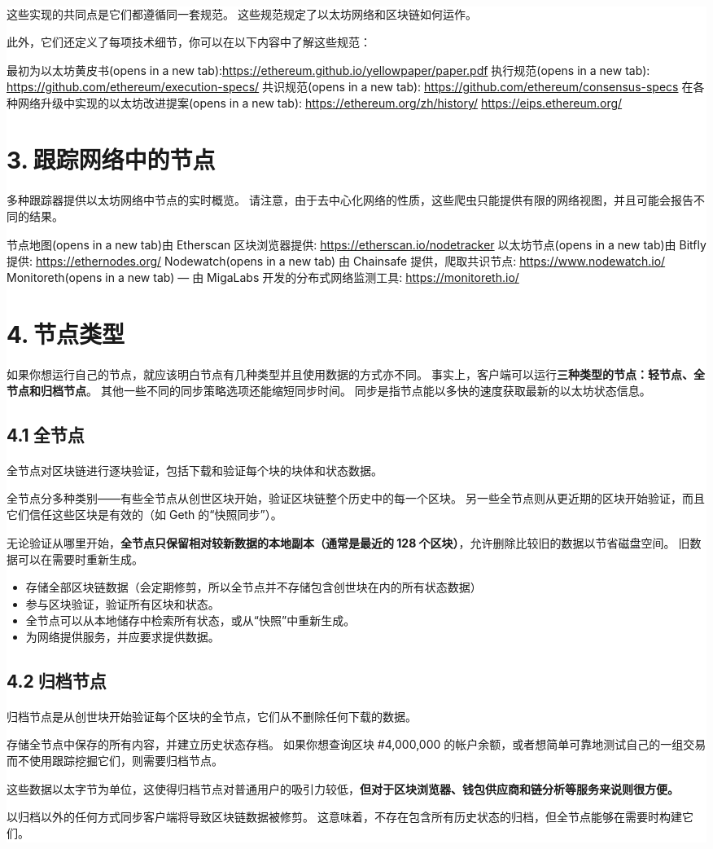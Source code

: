 这些实现的共同点是它们都遵循同一套规范。 这些规范规定了以太坊网络和区块链如何运作。 

此外，它们还定义了每项技术细节，你可以在以下内容中了解这些规范：

最初为以太坊黄皮书(opens in a new tab):https://ethereum.github.io/yellowpaper/paper.pdf
执行规范(opens in a new tab): https://github.com/ethereum/execution-specs/
共识规范(opens in a new tab): https://github.com/ethereum/consensus-specs
在各种网络升级中实现的以太坊改进提案(opens in a new tab):
    https://ethereum.org/zh/history/
    https://eips.ethereum.org/


# 3. 跟踪网络中的节点

多种跟踪器提供以太坊网络中节点的实时概览。 
请注意，由于去中心化网络的性质，这些爬虫只能提供有限的网络视图，并且可能会报告不同的结果。

节点地图(opens in a new tab)由 Etherscan 区块浏览器提供: https://etherscan.io/nodetracker
以太坊节点(opens in a new tab)由 Bitfly 提供: https://ethernodes.org/
Nodewatch(opens in a new tab) 由 Chainsafe 提供，爬取共识节点: https://www.nodewatch.io/
Monitoreth(opens in a new tab) — 由 MigaLabs 开发的分布式网络监测工具: https://monitoreth.io/


# 4. 节点类型
如果你想运行自己的节点，就应该明白节点有几种类型并且使用数据的方式亦不同。 
事实上，客户端可以运行**三种类型的节点：轻节点、全节点和归档节点**。 
其他一些不同的同步策略选项还能缩短同步时间。 
同步是指节点能以多快的速度获取最新的以太坊状态信息。

## 4.1 全节点
全节点对区块链进行逐块验证，包括下载和验证每个块的块体和状态数据。 

全节点分多种类别——有些全节点从创世区块开始，验证区块链整个历史中的每一个区块。 
另一些全节点则从更近期的区块开始验证，而且它们信任这些区块是有效的（如 Geth 的“快照同步”）。 

无论验证从哪里开始，**全节点只保留相对较新数据的本地副本（通常是最近的 128 个区块）**，允许删除比较旧的数据以节省磁盘空间。 旧数据可以在需要时重新生成。

- 存储全部区块链数据（会定期修剪，所以全节点并不存储包含创世块在内的所有状态数据）
- 参与区块验证，验证所有区块和状态。
- 全节点可以从本地储存中检索所有状态，或从“快照”中重新生成。
- 为网络提供服务，并应要求提供数据。

## 4.2 归档节点
归档节点是从创世块开始验证每个区块的全节点，它们从不删除任何下载的数据。

存储全节点中保存的所有内容，并建立历史状态存档。 
如果你想查询区块 #4,000,000 的帐户余额，或者想简单可靠地测试自己的一组交易而不使用跟踪挖掘它们，则需要归档节点。

这些数据以太字节为单位，这使得归档节点对普通用户的吸引力较低，**但对于区块浏览器、钱包供应商和链分析等服务来说则很方便。**

以归档以外的任何方式同步客户端将导致区块链数据被修剪。 
这意味着，不存在包含所有历史状态的归档，但全节点能够在需要时构建它们。
